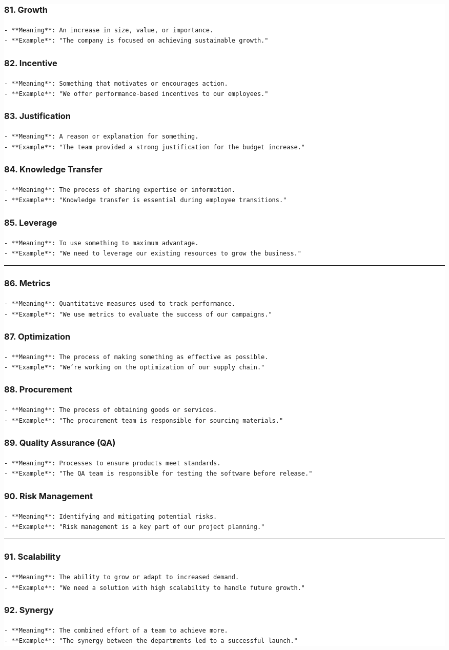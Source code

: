 ### 81. **Growth**  
    - **Meaning**: An increase in size, value, or importance.  
    - **Example**: "The company is focused on achieving sustainable growth."

### 82. **Incentive**  
    - **Meaning**: Something that motivates or encourages action.  
    - **Example**: "We offer performance-based incentives to our employees."

### 83. **Justification**  
    - **Meaning**: A reason or explanation for something.  
    - **Example**: "The team provided a strong justification for the budget increase."

### 84. **Knowledge Transfer**  
    - **Meaning**: The process of sharing expertise or information.  
    - **Example**: "Knowledge transfer is essential during employee transitions."

### 85. **Leverage**  
    - **Meaning**: To use something to maximum advantage.  
    - **Example**: "We need to leverage our existing resources to grow the business."

---

### 86. **Metrics**  
    - **Meaning**: Quantitative measures used to track performance.  
    - **Example**: "We use metrics to evaluate the success of our campaigns."

### 87. **Optimization**  
    - **Meaning**: The process of making something as effective as possible.  
    - **Example**: "We’re working on the optimization of our supply chain."

### 88. **Procurement**  
    - **Meaning**: The process of obtaining goods or services.  
    - **Example**: "The procurement team is responsible for sourcing materials."

### 89. **Quality Assurance (QA)**  
    - **Meaning**: Processes to ensure products meet standards.  
    - **Example**: "The QA team is responsible for testing the software before release."

### 90. **Risk Management**  
    - **Meaning**: Identifying and mitigating potential risks.  
    - **Example**: "Risk management is a key part of our project planning."

---

### 91. **Scalability**  
    - **Meaning**: The ability to grow or adapt to increased demand.  
    - **Example**: "We need a solution with high scalability to handle future growth."

### 92. **Synergy**  
    - **Meaning**: The combined effort of a team to achieve more.  
    - **Example**: "The synergy between the departments led to a successful launch."
